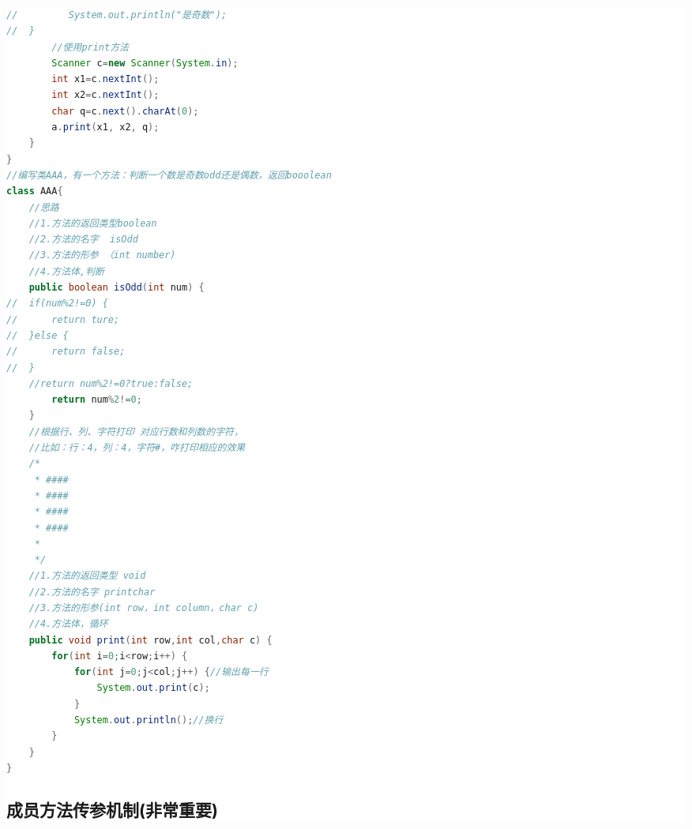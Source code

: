 ```java
//         System.out.println("是奇数");
//	}
		//使用print方法
		Scanner c=new Scanner(System.in);
		int x1=c.nextInt();
		int x2=c.nextInt();
		char q=c.next().charAt(0);	
		a.print(x1, x2, q);
	}
}
//编写类AAA，有一个方法：判断一个数是奇数odd还是偶数，返回booolean
class AAA{
	//思路
	//1.方法的返回类型boolean
	//2.方法的名字  isOdd
	//3.方法的形参 （int number)
	//4.方法体,判断
	public boolean isOdd(int num) {
//	if(num%2!=0) {
//		return ture;	
//	}else {
//		return false;
//	}
	//return num%2!=0?true:false;
		return num%2!=0;
	}	
	//根据行、列、字符打印 对应行数和列数的字符，
	//比如：行：4，列：4，字符#，咋打印相应的效果
	/*
	 * ####
	 * ####
	 * ####
	 * ####
	 * 
	 */
	//1.方法的返回类型 void
	//2.方法的名字 printchar
	//3.方法的形参(int row，int column，char c)
	//4.方法体，循环
	public void print(int row,int col,char c) {
		for(int i=0;i<row;i++) {
			for(int j=0;j<col;j++) {//输出每一行
				System.out.print(c);
			}
			System.out.println();//换行
		}
	}
}
```

## 成员方法传参机制(非常重要)
